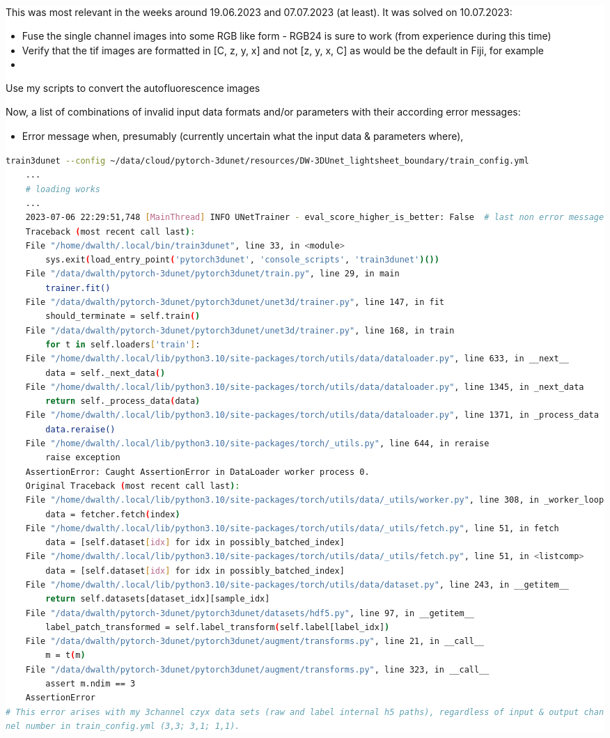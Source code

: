 This was most relevant in the weeks around 19.06.2023 and 07.07.2023 (at least). It was solved on 10.07.2023:
- Fuse the single channel images into some RGB like form - RGB24 is sure to work (from experience during this time)
- Verify that the tif images are formatted in [C, z, y, x] and not [z, y, x, C] as would be the default in Fiji, for example
- 
Use my scripts to convert the autofluorescence images 

Now, a list of combinations of invalid input data formats and/or parameters with their according error messages:

- Error message when, presumably (currently uncertain what the input data & parameters where), 
```bash
train3dunet --config ~/data/cloud/pytorch-3dunet/resources/DW-3DUnet_lightsheet_boundary/train_config.yml
    ...
    # loading works
    ...
    2023-07-06 22:29:51,748 [MainThread] INFO UNetTrainer - eval_score_higher_is_better: False  # last non error message
    Traceback (most recent call last):
    File "/home/dwalth/.local/bin/train3dunet", line 33, in <module>
        sys.exit(load_entry_point('pytorch3dunet', 'console_scripts', 'train3dunet')())
    File "/data/dwalth/pytorch-3dunet/pytorch3dunet/train.py", line 29, in main
        trainer.fit()
    File "/data/dwalth/pytorch-3dunet/pytorch3dunet/unet3d/trainer.py", line 147, in fit
        should_terminate = self.train()
    File "/data/dwalth/pytorch-3dunet/pytorch3dunet/unet3d/trainer.py", line 168, in train
        for t in self.loaders['train']:
    File "/home/dwalth/.local/lib/python3.10/site-packages/torch/utils/data/dataloader.py", line 633, in __next__
        data = self._next_data()
    File "/home/dwalth/.local/lib/python3.10/site-packages/torch/utils/data/dataloader.py", line 1345, in _next_data
        return self._process_data(data)
    File "/home/dwalth/.local/lib/python3.10/site-packages/torch/utils/data/dataloader.py", line 1371, in _process_data
        data.reraise()
    File "/home/dwalth/.local/lib/python3.10/site-packages/torch/_utils.py", line 644, in reraise
        raise exception
    AssertionError: Caught AssertionError in DataLoader worker process 0.
    Original Traceback (most recent call last):
    File "/home/dwalth/.local/lib/python3.10/site-packages/torch/utils/data/_utils/worker.py", line 308, in _worker_loop
        data = fetcher.fetch(index)
    File "/home/dwalth/.local/lib/python3.10/site-packages/torch/utils/data/_utils/fetch.py", line 51, in fetch
        data = [self.dataset[idx] for idx in possibly_batched_index]
    File "/home/dwalth/.local/lib/python3.10/site-packages/torch/utils/data/_utils/fetch.py", line 51, in <listcomp>
        data = [self.dataset[idx] for idx in possibly_batched_index]
    File "/home/dwalth/.local/lib/python3.10/site-packages/torch/utils/data/dataset.py", line 243, in __getitem__
        return self.datasets[dataset_idx][sample_idx]
    File "/data/dwalth/pytorch-3dunet/pytorch3dunet/datasets/hdf5.py", line 97, in __getitem__
        label_patch_transformed = self.label_transform(self.label[label_idx])
    File "/data/dwalth/pytorch-3dunet/pytorch3dunet/augment/transforms.py", line 21, in __call__
        m = t(m)
    File "/data/dwalth/pytorch-3dunet/pytorch3dunet/augment/transforms.py", line 323, in __call__
        assert m.ndim == 3
    AssertionError
# This error arises with my 3channel czyx data sets (raw and label internal h5 paths), regardless of input & output channel number in train_config.yml (3,3; 3,1; 1,1).
```